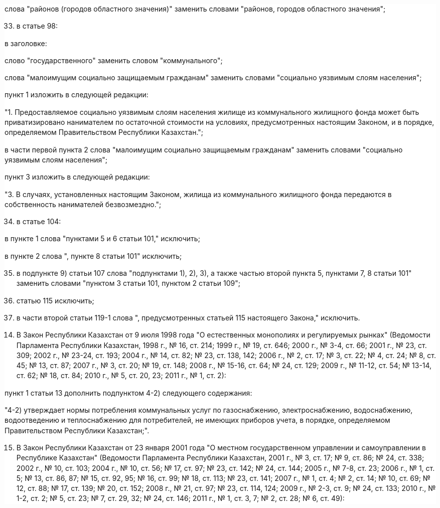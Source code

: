 слова "районов (городов областного значения)" заменить словами "районов, городов областного значения";

33) в статье 98:

в заголовке:

слово "государственного" заменить словом "коммунального";

слова "малоимущим социально защищаемым гражданам" заменить словами "социально уязвимым слоям населения";

пункт 1 изложить в следующей редакции:

"1. Предоставляемое социально уязвимым слоям населения жилище из коммунального жилищного фонда может быть приватизировано нанимателем по остаточной стоимости на условиях, предусмотренных настоящим Законом, и в порядке, определяемом Правительством Республики Казахстан.";

в части первой пункта 2 слова "малоимущим социально защищаемым гражданам" заменить словами "социально уязвимым слоям населения";

пункт 3 изложить в следующей редакции:

"3. В случаях, установленных настоящим Законом, жилища из коммунального жилищного фонда передаются в собственность нанимателей безвозмездно.";

34) в статье 104:

в пункте 1 слова "пунктами 5 и 6 статьи 101," исключить;

в пункте 2 слова ", пункте 8 статьи 101" исключить;

35) в подпункте 9) статьи 107 слова "подпунктами 1), 2), 3), а также частью второй пункта 5, пунктами 7, 8 статьи 101" заменить словами "пунктом 3 статьи 101, пунктом 2 статьи 109";

36) статью 115 исключить;

37) в части второй статьи 119-1 слова ", предусмотренных статьей 115 настоящего Закона," исключить.

14. В Закон Республики Казахстан от 9 июля 1998 года "О естественных монополиях и регулируемых рынках" (Ведомости Парламента Республики Казахстан, 1998 г., № 16, ст. 214; 1999 г., № 19, ст. 646; 2000 г., № 3-4, ст. 66; 2001 г., № 23, ст. 309; 2002 г., № 23-24, ст. 193; 2004 г., № 14, ст. 82; № 23, ст. 138, 142; 2006 г., № 2, ст. 17; № 3, ст. 22; № 4, ст. 24; № 8, ст. 45; № 13, ст. 87; 2007 г., № 3, ст. 20; № 19, ст. 148; 2008 г., № 15-16, ст. 64; № 24, ст. 129; 2009 г., № 11-12, ст. 54; № 13-14, ст. 62; № 18, ст. 84; 2010 г., № 5, ст. 20, 23; 2011 г., № 1, ст. 2):

пункт 1 статьи 13 дополнить подпунктом 4-2) следующего содержания:

"4-2) утверждает нормы потребления коммунальных услуг по газоснабжению, электроснабжению, водоснабжению, водоотведению и теплоснабжению для потребителей, не имеющих приборов учета, в порядке, определяемом Правительством Республики Казахстан;".

15. В Закон Республики Казахстан от 23 января 2001 года "О местном государственном управлении и самоуправлении в Республике Казахстан" (Ведомости Парламента Республики Казахстан, 2001 г., № 3, ст. 17; № 9, ст. 86; № 24, ст. 338; 2002 г., № 10, ст. 103; 2004 г., № 10, ст. 56; № 17, ст. 97; № 23, ст. 142; № 24, ст. 144; 2005 г., № 7-8, ст. 23; 2006 г., № 1, ст. 5; № 13, ст. 86, 87; № 15, ст. 92, 95; № 16, ст. 99; № 18, ст. 113; № 23, ст. 141; 2007 г., № 1, ст. 4; № 2, ст. 14; № 10, ст. 69; № 12, ст. 88; № 17, ст. 139; № 20, ст. 152; 2008 г., № 21, ст. 97; № 23, ст. 114, 124; 2009 г., № 2-3, ст. 9; № 24, ст. 133; 2010 г., № 1-2, ст. 2; № 5, ст. 23; № 7, ст. 29, 32; № 24, ст. 146; 2011 г., № 1, ст. 3, 7; № 2, ст. 28; № 6, ст. 49):

